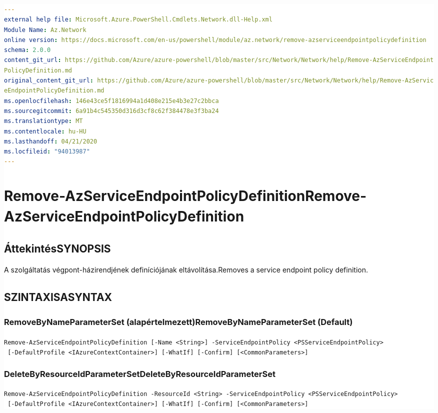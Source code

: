 ```yaml
---
external help file: Microsoft.Azure.PowerShell.Cmdlets.Network.dll-Help.xml
Module Name: Az.Network
online version: https://docs.microsoft.com/en-us/powershell/module/az.network/remove-azserviceendpointpolicydefinition
schema: 2.0.0
content_git_url: https://github.com/Azure/azure-powershell/blob/master/src/Network/Network/help/Remove-AzServiceEndpointPolicyDefinition.md
original_content_git_url: https://github.com/Azure/azure-powershell/blob/master/src/Network/Network/help/Remove-AzServiceEndpointPolicyDefinition.md
ms.openlocfilehash: 146e43ce5f1816994a1d408e215e4b3e27c2bbca
ms.sourcegitcommit: 6a91b4c545350d316d3cf8c62f384478e3f3ba24
ms.translationtype: MT
ms.contentlocale: hu-HU
ms.lasthandoff: 04/21/2020
ms.locfileid: "94013987"
---
```

# <span data-ttu-id="9a91c-101">Remove-AzServiceEndpointPolicyDefinition</span><span class="sxs-lookup"><span data-stu-id="9a91c-101">Remove-AzServiceEndpointPolicyDefinition</span></span>

## <span data-ttu-id="9a91c-102">Áttekintés</span><span class="sxs-lookup"><span data-stu-id="9a91c-102">SYNOPSIS</span></span>
<span data-ttu-id="9a91c-103">A szolgáltatás végpont-házirendjének definíciójának eltávolítása.</span><span class="sxs-lookup"><span data-stu-id="9a91c-103">Removes a service endpoint policy definition.</span></span>

## <span data-ttu-id="9a91c-104">SZINTAXISA</span><span class="sxs-lookup"><span data-stu-id="9a91c-104">SYNTAX</span></span>

### <span data-ttu-id="9a91c-105">RemoveByNameParameterSet (alapértelmezett)</span><span class="sxs-lookup"><span data-stu-id="9a91c-105">RemoveByNameParameterSet (Default)</span></span>
```
Remove-AzServiceEndpointPolicyDefinition [-Name <String>] -ServiceEndpointPolicy <PSServiceEndpointPolicy>
 [-DefaultProfile <IAzureContextContainer>] [-WhatIf] [-Confirm] [<CommonParameters>]
```

### <span data-ttu-id="9a91c-106">DeleteByResourceIdParameterSet</span><span class="sxs-lookup"><span data-stu-id="9a91c-106">DeleteByResourceIdParameterSet</span></span>
```
Remove-AzServiceEndpointPolicyDefinition -ResourceId <String> -ServiceEndpointPolicy <PSServiceEndpointPolicy>
 [-DefaultProfile <IAzureContextContainer>] [-WhatIf] [-Confirm] [<CommonParameters>]
```
